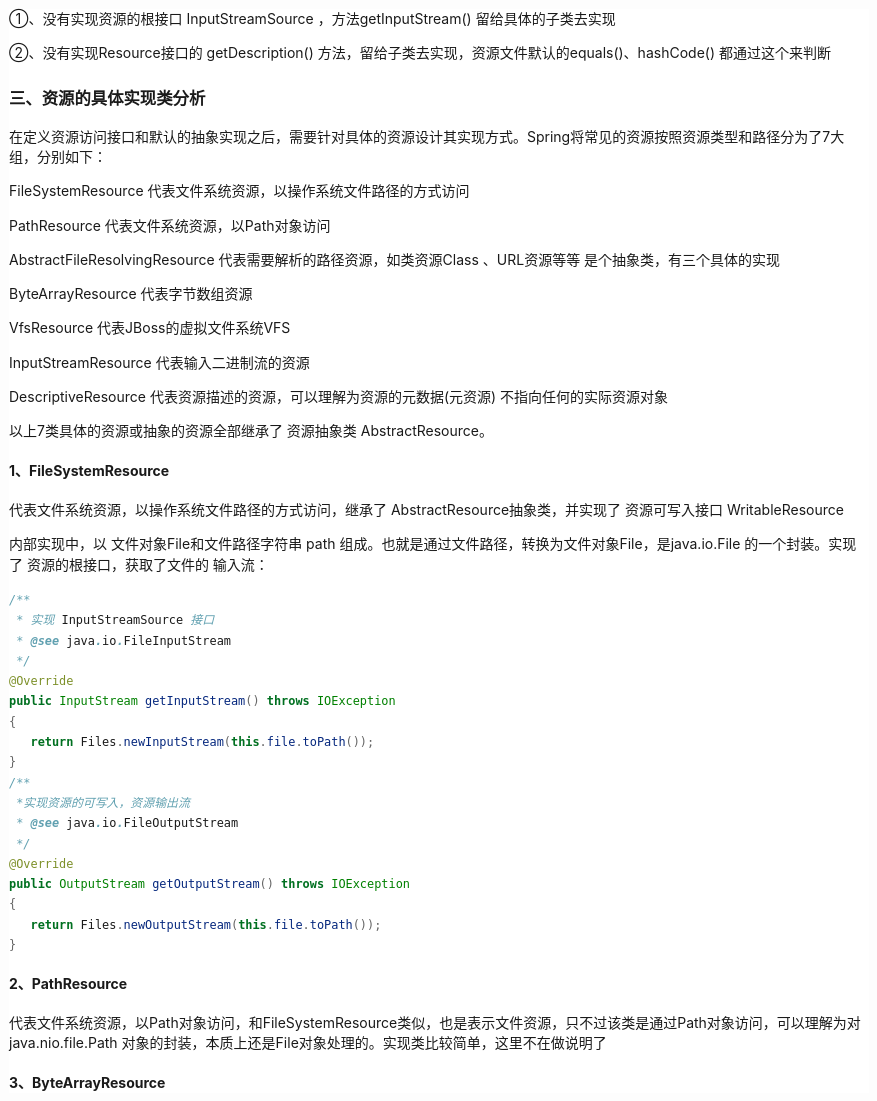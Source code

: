 ①、没有实现资源的根接口 InputStreamSource ，方法getInputStream() 留给具体的子类去实现

②、没有实现Resource接口的 getDescription() 方法，留给子类去实现，资源文件默认的equals()、hashCode() 都通过这个来判断



### 三、资源的具体实现类分析

在定义资源访问接口和默认的抽象实现之后，需要针对具体的资源设计其实现方式。Spring将常见的资源按照资源类型和路径分为了7大组，分别如下：

FileSystemResource         代表文件系统资源，以操作系统文件路径的方式访问

PathResource       代表文件系统资源，以Path对象访问

AbstractFileResolvingResource   代表需要解析的路径资源，如类资源Class  、URL资源等等  是个抽象类，有三个具体的实现

ByteArrayResource   代表字节数组资源

VfsResource  代表JBoss的虚拟文件系统VFS

InputStreamResource  代表输入二进制流的资源

DescriptiveResource 代表资源描述的资源，可以理解为资源的元数据(元资源) 不指向任何的实际资源对象

以上7类具体的资源或抽象的资源全部继承了 资源抽象类 AbstractResource。

#### 1、FileSystemResource         

代表文件系统资源，以操作系统文件路径的方式访问，继承了 AbstractResource抽象类，并实现了 资源可写入接口 WritableResource 

内部实现中，以 文件对象File和文件路径字符串 path  组成。也就是通过文件路径，转换为文件对象File，是java.io.File 的一个封装。实现了 资源的根接口，获取了文件的 输入流：
```java
/**
 * 实现 InputStreamSource 接口
 * @see java.io.FileInputStream
 */
@Override
public InputStream getInputStream() throws IOException
{
   return Files.newInputStream(this.file.toPath());
}
/**
 *实现资源的可写入，资源输出流
 * @see java.io.FileOutputStream
 */
@Override
public OutputStream getOutputStream() throws IOException
{
   return Files.newOutputStream(this.file.toPath());
}
```
#### 2、PathResource

代表文件系统资源，以Path对象访问，和FileSystemResource类似，也是表示文件资源，只不过该类是通过Path对象访问，可以理解为对java.nio.file.Path 对象的封装，本质上还是File对象处理的。实现类比较简单，这里不在做说明了

#### 3、ByteArrayResource 
